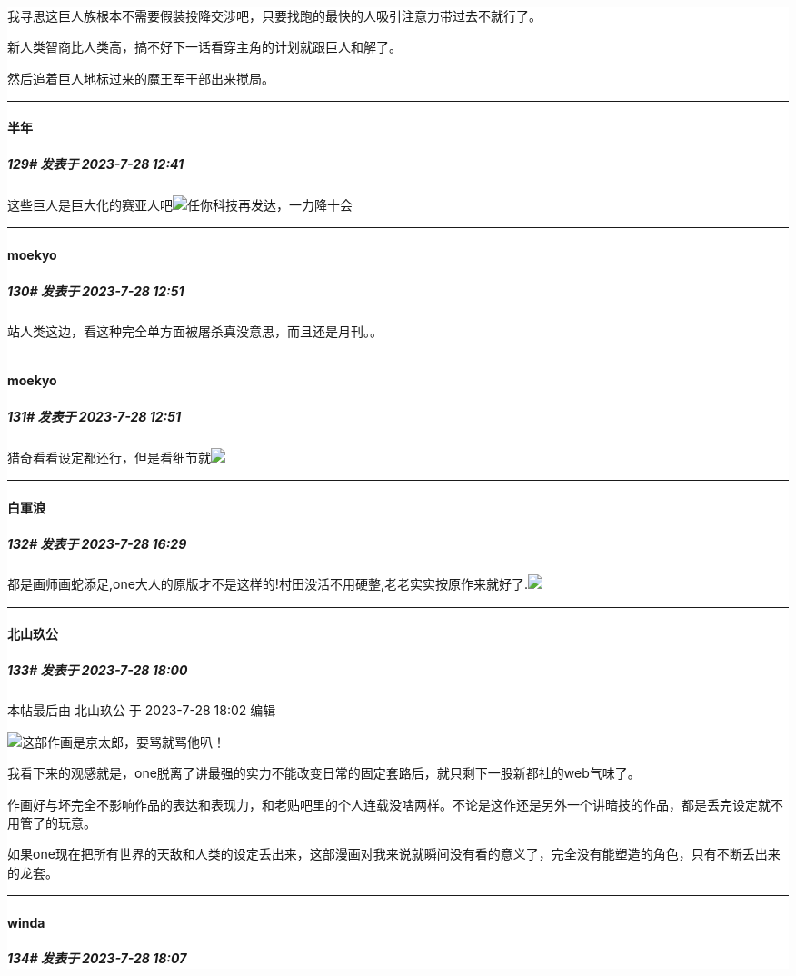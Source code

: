 我寻思这巨人族根本不需要假装投降交涉吧，只要找跑的最快的人吸引注意力带过去不就行了。

新人类智商比人类高，搞不好下一话看穿主角的计划就跟巨人和解了。

然后追着巨人地标过来的魔王军干部出来搅局。

*****

####  半年  
##### 129#       发表于 2023-7-28 12:41

这些巨人是巨大化的赛亚人吧<img src="https://static.saraba1st.com/image/smiley/face2017/068.png" referrerpolicy="no-referrer">任你科技再发达，一力降十会

*****

####  moekyo  
##### 130#       发表于 2023-7-28 12:51

站人类这边，看这种完全单方面被屠杀真没意思，而且还是月刊。。

*****

####  moekyo  
##### 131#       发表于 2023-7-28 12:51

猎奇看看设定都还行，但是看细节就<img src="https://static.saraba1st.com/image/smiley/face2017/001.png" referrerpolicy="no-referrer">

*****

####  白軍浪  
##### 132#       发表于 2023-7-28 16:29

都是画师画蛇添足,one大人的原版才不是这样的!村田没活不用硬整,老老实实按原作来就好了.<img src="https://static.saraba1st.com/image/smiley/face2017/066.png" referrerpolicy="no-referrer">

*****

####  北山玖公  
##### 133#       发表于 2023-7-28 18:00

 本帖最后由 北山玖公 于 2023-7-28 18:02 编辑 

<img src="https://static.saraba1st.com/image/smiley/face2017/067.png" referrerpolicy="no-referrer">这部作画是京太郎，要骂就骂他叭！

我看下来的观感就是，one脱离了讲最强的实力不能改变日常的固定套路后，就只剩下一股新都社的web气味了。

作画好与坏完全不影响作品的表达和表现力，和老贴吧里的个人连载没啥两样。不论是这作还是另外一个讲暗技的作品，都是丢完设定就不用管了的玩意。

如果one现在把所有世界的天敌和人类的设定丢出来，这部漫画对我来说就瞬间没有看的意义了，完全没有能塑造的角色，只有不断丢出来的龙套。

*****

####  winda  
##### 134#       发表于 2023-7-28 18:07
